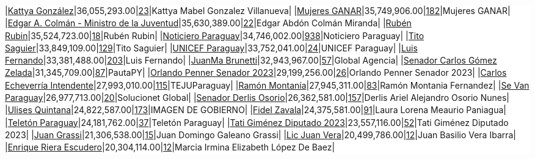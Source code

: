 |[Kattya González](https://www.facebook.com/114979542421407)|36,055,293.00|[23](https://www.facebook.com/ads/library/?active_status=all&ad_type=political_and_issue_ads&country=PY&view_all_page_id=114979542421407&search_type=page&media_type=all)|Kattya Mabel Gonzalez Villanueva|
|[Mujeres GANAR](https://www.facebook.com/1692624097481207)|35,749,906.00|[182](https://www.facebook.com/ads/library/?active_status=all&ad_type=political_and_issue_ads&country=PY&view_all_page_id=1692624097481207&search_type=page&media_type=all)|Mujeres GANAR|
|[Edgar A. Colmán - Ministro de la Juventud](https://www.facebook.com/105902187763083)|35,630,389.00|[22](https://www.facebook.com/ads/library/?active_status=all&ad_type=political_and_issue_ads&country=PY&view_all_page_id=105902187763083&search_type=page&media_type=all)|Edgar Abdón Colmán Miranda|
|[Rubén Rubin](https://www.facebook.com/107104641909575)|35,524,723.00|[18](https://www.facebook.com/ads/library/?active_status=all&ad_type=political_and_issue_ads&country=PY&view_all_page_id=107104641909575&search_type=page&media_type=all)|Rubén Rubin|
|[Noticiero Paraguay](https://www.facebook.com/725834240910220)|34,746,002.00|[938](https://www.facebook.com/ads/library/?active_status=all&ad_type=political_and_issue_ads&country=PY&view_all_page_id=725834240910220&search_type=page&media_type=all)|Noticiero Paraguay|
|[Tito Saguier](https://www.facebook.com/106257452820864)|33,849,109.00|[129](https://www.facebook.com/ads/library/?active_status=all&ad_type=political_and_issue_ads&country=PY&view_all_page_id=106257452820864&search_type=page&media_type=all)|Tito Saguier|
|[UNICEF Paraguay](https://www.facebook.com/150229055012487)|33,752,041.00|[24](https://www.facebook.com/ads/library/?active_status=all&ad_type=political_and_issue_ads&country=PY&view_all_page_id=150229055012487&search_type=page&media_type=all)|UNICEF Paraguay|
|[Luis Fernando](https://www.facebook.com/943824938962084)|33,381,488.00|[203](https://www.facebook.com/ads/library/?active_status=all&ad_type=political_and_issue_ads&country=PY&view_all_page_id=943824938962084&search_type=page&media_type=all)|Luis Fernando|
|[JuanMa Brunetti](https://www.facebook.com/309537729651941)|32,943,967.00|[57](https://www.facebook.com/ads/library/?active_status=all&ad_type=political_and_issue_ads&country=PY&view_all_page_id=309537729651941&search_type=page&media_type=all)|Global Agencia|
|[Senador Carlos Gómez Zelada](https://www.facebook.com/266016903502005)|31,345,709.00|[87](https://www.facebook.com/ads/library/?active_status=all&ad_type=political_and_issue_ads&country=PY&view_all_page_id=266016903502005&search_type=page&media_type=all)|PautaPY|
|[Orlando Penner Senador 2023](https://www.facebook.com/100617802815343)|29,199,256.00|[26](https://www.facebook.com/ads/library/?active_status=all&ad_type=political_and_issue_ads&country=PY&view_all_page_id=100617802815343&search_type=page&media_type=all)|Orlando Penner Senador 2023|
|[Carlos Echeverría Intendente](https://www.facebook.com/292909490881181)|27,993,010.00|[115](https://www.facebook.com/ads/library/?active_status=all&ad_type=political_and_issue_ads&country=PY&view_all_page_id=292909490881181&search_type=page&media_type=all)|TEJUParaguay|
|[Ramón Montanía](https://www.facebook.com/100566575581065)|27,945,311.00|[83](https://www.facebook.com/ads/library/?active_status=all&ad_type=political_and_issue_ads&country=PY&view_all_page_id=100566575581065&search_type=page&media_type=all)|Ramón Montania Fernandez|
|[Se Van Paraguay](https://www.facebook.com/101684376194219)|26,977,713.00|[20](https://www.facebook.com/ads/library/?active_status=all&ad_type=political_and_issue_ads&country=PY&view_all_page_id=101684376194219&search_type=page&media_type=all)|Solucionet Global|
|[Senador Derlis Osorio](https://www.facebook.com/100188219465134)|26,362,581.00|[157](https://www.facebook.com/ads/library/?active_status=all&ad_type=political_and_issue_ads&country=PY&view_all_page_id=100188219465134&search_type=page&media_type=all)|Derlis Ariel Alejandro Osorio Nunes|
|[Ulises Quintana](https://www.facebook.com/842985112443215)|24,822,587.00|[173](https://www.facebook.com/ads/library/?active_status=all&ad_type=political_and_issue_ads&country=PY&view_all_page_id=842985112443215&search_type=page&media_type=all)|IMAGEN DE GOBIERNO|
|[Fidel Zavala](https://www.facebook.com/1810962229216340)|24,375,581.00|[91](https://www.facebook.com/ads/library/?active_status=all&ad_type=political_and_issue_ads&country=PY&view_all_page_id=1810962229216340&search_type=page&media_type=all)|Laura Lorena Meaurio Paniagua|
|[Teletón Paraguay](https://www.facebook.com/73662043873)|24,181,762.00|[37](https://www.facebook.com/ads/library/?active_status=all&ad_type=political_and_issue_ads&country=PY&view_all_page_id=73662043873&search_type=page&media_type=all)|Teletón Paraguay|
|[Tati Giménez Diputado 2023](https://www.facebook.com/105796025619350)|23,557,116.00|[52](https://www.facebook.com/ads/library/?active_status=all&ad_type=political_and_issue_ads&country=PY&view_all_page_id=105796025619350&search_type=page&media_type=all)|Tati Giménez Diputado 2023|
|[Juan Grassi](https://www.facebook.com/326351758062718)|21,306,538.00|[15](https://www.facebook.com/ads/library/?active_status=all&ad_type=political_and_issue_ads&country=PY&view_all_page_id=326351758062718&search_type=page&media_type=all)|Juan Domingo Galeano Grassi|
|[Lic Juan Vera](https://www.facebook.com/445512212154414)|20,499,786.00|[12](https://www.facebook.com/ads/library/?active_status=all&ad_type=political_and_issue_ads&country=PY&view_all_page_id=445512212154414&search_type=page&media_type=all)|Juan Basilio Vera Ibarra|
|[Enrique Riera Escudero](https://www.facebook.com/111914702306103)|20,304,114.00|[12](https://www.facebook.com/ads/library/?active_status=all&ad_type=political_and_issue_ads&country=PY&view_all_page_id=111914702306103&search_type=page&media_type=all)|Marcia Irmina Elizabeth López De Baez|